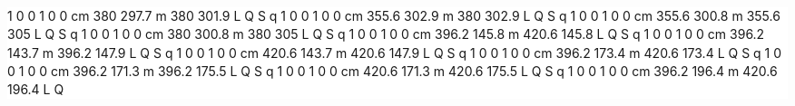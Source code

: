 1 0 0 1 0 0 cm
380 297.7 m
380 301.9 L
Q
S
q
1 0 0 1 0 0 cm
355.6 302.9 m
380 302.9 L
Q
S
q
1 0 0 1 0 0 cm
355.6 300.8 m
355.6 305 L
Q
S
q
1 0 0 1 0 0 cm
380 300.8 m
380 305 L
Q
S
q
1 0 0 1 0 0 cm
396.2 145.8 m
420.6 145.8 L
Q
S
q
1 0 0 1 0 0 cm
396.2 143.7 m
396.2 147.9 L
Q
S
q
1 0 0 1 0 0 cm
420.6 143.7 m
420.6 147.9 L
Q
S
q
1 0 0 1 0 0 cm
396.2 173.4 m
420.6 173.4 L
Q
S
q
1 0 0 1 0 0 cm
396.2 171.3 m
396.2 175.5 L
Q
S
q
1 0 0 1 0 0 cm
420.6 171.3 m
420.6 175.5 L
Q
S
q
1 0 0 1 0 0 cm
396.2 196.4 m
420.6 196.4 L
Q